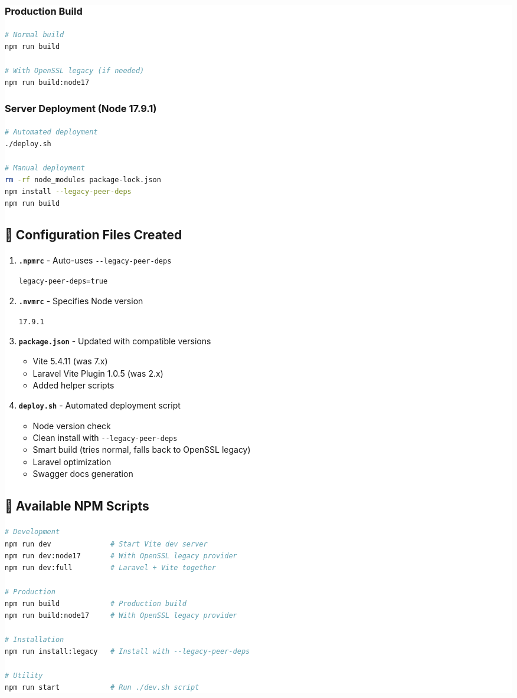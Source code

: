 ### Production Build
```bash
# Normal build
npm run build

# With OpenSSL legacy (if needed)
npm run build:node17
```

### Server Deployment (Node 17.9.1)
```bash
# Automated deployment
./deploy.sh

# Manual deployment
rm -rf node_modules package-lock.json
npm install --legacy-peer-deps
npm run build
```

## 📝 Configuration Files Created

1. **`.npmrc`** - Auto-uses `--legacy-peer-deps`
   ```
   legacy-peer-deps=true
   ```

2. **`.nvmrc`** - Specifies Node version
   ```
   17.9.1
   ```

3. **`package.json`** - Updated with compatible versions
   - Vite 5.4.11 (was 7.x)
   - Laravel Vite Plugin 1.0.5 (was 2.x)
   - Added helper scripts

4. **`deploy.sh`** - Automated deployment script
   - Node version check
   - Clean install with `--legacy-peer-deps`
   - Smart build (tries normal, falls back to OpenSSL legacy)
   - Laravel optimization
   - Swagger docs generation

## 🔧 Available NPM Scripts

```bash
# Development
npm run dev              # Start Vite dev server
npm run dev:node17       # With OpenSSL legacy provider
npm run dev:full         # Laravel + Vite together

# Production
npm run build            # Production build
npm run build:node17     # With OpenSSL legacy provider

# Installation
npm run install:legacy   # Install with --legacy-peer-deps

# Utility
npm run start            # Run ./dev.sh script
```

